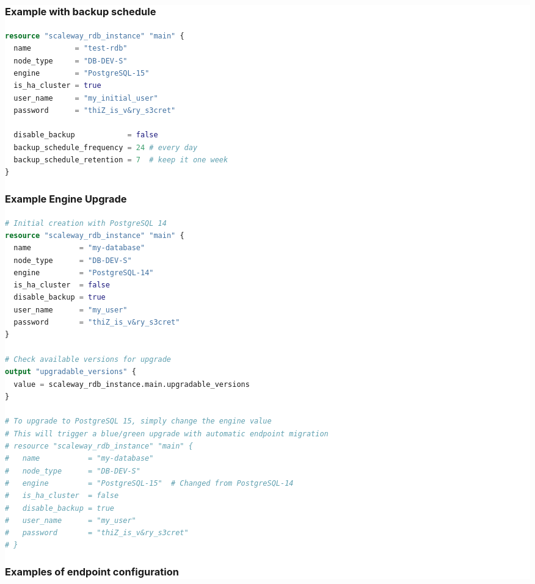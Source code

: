 
### Example with backup schedule

```terraform
resource "scaleway_rdb_instance" "main" {
  name          = "test-rdb"
  node_type     = "DB-DEV-S"
  engine        = "PostgreSQL-15"
  is_ha_cluster = true
  user_name     = "my_initial_user"
  password      = "thiZ_is_v&ry_s3cret"

  disable_backup            = false
  backup_schedule_frequency = 24 # every day
  backup_schedule_retention = 7  # keep it one week
}
```

### Example Engine Upgrade

```terraform
# Initial creation with PostgreSQL 14
resource "scaleway_rdb_instance" "main" {
  name           = "my-database"
  node_type      = "DB-DEV-S"
  engine         = "PostgreSQL-14"
  is_ha_cluster  = false
  disable_backup = true
  user_name      = "my_user"
  password       = "thiZ_is_v&ry_s3cret"
}

# Check available versions for upgrade
output "upgradable_versions" {
  value = scaleway_rdb_instance.main.upgradable_versions
}

# To upgrade to PostgreSQL 15, simply change the engine value
# This will trigger a blue/green upgrade with automatic endpoint migration
# resource "scaleway_rdb_instance" "main" {
#   name           = "my-database"
#   node_type      = "DB-DEV-S"
#   engine         = "PostgreSQL-15"  # Changed from PostgreSQL-14
#   is_ha_cluster  = false
#   disable_backup = true
#   user_name      = "my_user"
#   password       = "thiZ_is_v&ry_s3cret"
# }
```

### Examples of endpoint configuration
